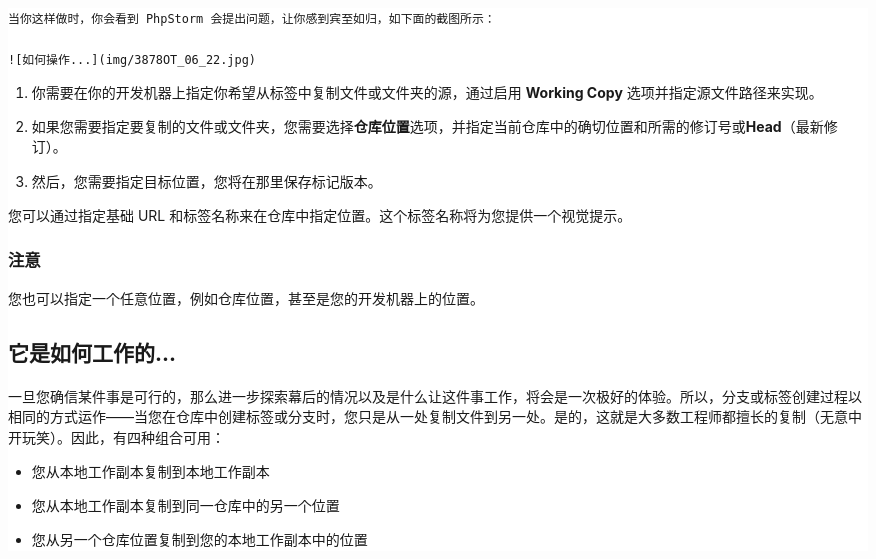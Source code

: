     当你这样做时，你会看到 PhpStorm 会提出问题，让你感到宾至如归，如下面的截图所示：

    ![如何操作...](img/3878OT_06_22.jpg)

1.  你需要在你的开发机器上指定你希望从标签中复制文件或文件夹的源，通过启用 **Working Copy** 选项并指定源文件路径来实现。

1.  如果您需要指定要复制的文件或文件夹，您需要选择**仓库位置**选项，并指定当前仓库中的确切位置和所需的修订号或**Head**（最新修订）。

1.  然后，您需要指定目标位置，您将在那里保存标记版本。

您可以通过指定基础 URL 和标签名称来在仓库中指定位置。这个标签名称将为您提供一个视觉提示。

### 注意

您也可以指定一个任意位置，例如仓库位置，甚至是您的开发机器上的位置。

## 它是如何工作的...

一旦您确信某件事是可行的，那么进一步探索幕后的情况以及是什么让这件事工作，将会是一次极好的体验。所以，分支或标签创建过程以相同的方式运作——当您在仓库中创建标签或分支时，您只是从一处复制文件到另一处。是的，这就是大多数工程师都擅长的复制（无意中开玩笑）。因此，有四种组合可用：

+   您从本地工作副本复制到本地工作副本

+   您从本地工作副本复制到同一仓库中的另一个位置

+   您从另一个仓库位置复制到您的本地工作副本中的位置

